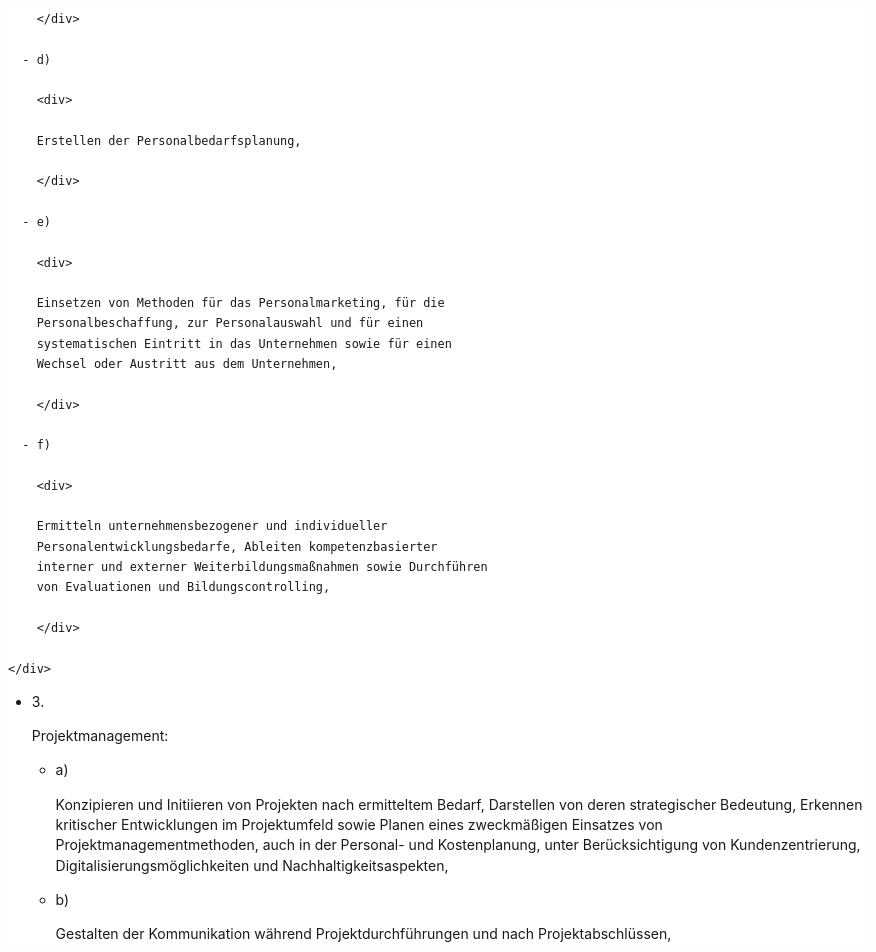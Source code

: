         </div>
    
      - d)
        
        <div>
        
        Erstellen der Personalbedarfsplanung,
        
        </div>
    
      - e)
        
        <div>
        
        Einsetzen von Methoden für das Personalmarketing, für die
        Personalbeschaffung, zur Personalauswahl und für einen
        systematischen Eintritt in das Unternehmen sowie für einen
        Wechsel oder Austritt aus dem Unternehmen,
        
        </div>
    
      - f)
        
        <div>
        
        Ermitteln unternehmensbezogener und individueller
        Personalentwicklungsbedarfe, Ableiten kompetenzbasierter
        interner und externer Weiterbildungsmaßnahmen sowie Durchführen
        von Evaluationen und Bildungscontrolling,
        
        </div>
    
    </div>

  - 3\.
    
    <div>
    
    Projektmanagement:
    
      - a)
        
        <div>
        
        Konzipieren und Initiieren von Projekten nach ermitteltem
        Bedarf, Darstellen von deren strategischer Bedeutung, Erkennen
        kritischer Entwicklungen im Projektumfeld sowie Planen eines
        zweckmäßigen Einsatzes von Projektmanagementmethoden, auch in
        der Personal- und Kostenplanung, unter Berücksichtigung von
        Kundenzentrierung, Digitalisierungsmöglichkeiten und
        Nachhaltigkeitsaspekten,
        
        </div>
    
      - b)
        
        <div>
        
        Gestalten der Kommunikation während Projektdurchführungen und
        nach Projektabschlüssen,
        
        </div>
    